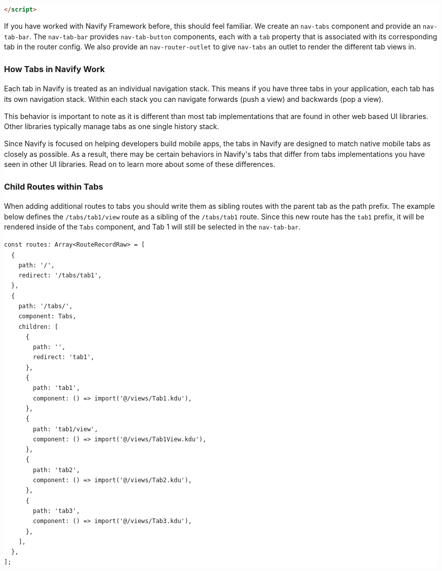 ```html
</script>
```

If you have worked with Navify Framework before, this should feel familiar. We create an `nav-tabs` component and provide an `nav-tab-bar`. The `nav-tab-bar` provides `nav-tab-button` components, each with a `tab` property that is associated with its corresponding tab in the router config. We also provide an `nav-router-outlet` to give `nav-tabs` an outlet to render the different tab views in.

### How Tabs in Navify Work

Each tab in Navify is treated as an individual navigation stack. This means if you have three tabs in your application, each tab has its own navigation stack. Within each stack you can navigate forwards (push a view) and backwards (pop a view).

This behavior is important to note as it is different than most tab implementations that are found in other web based UI libraries. Other libraries typically manage tabs as one single history stack.
 
Since Navify is focused on helping developers build mobile apps, the tabs in Navify are designed to match native mobile tabs as closely as possible. As a result, there may be certain behaviors in Navify's tabs that differ from tabs implementations you have seen in other UI libraries. Read on to learn more about some of these differences.

### Child Routes within Tabs

When adding additional routes to tabs you should write them as sibling routes with the parent tab as the path prefix. The example below defines the `/tabs/tab1/view` route as a sibling of the `/tabs/tab1` route. Since this new route has the `tab1` prefix, it will be rendered inside of the `Tabs` component, and Tab 1 will still be selected in the `nav-tab-bar`.

```tsx
const routes: Array<RouteRecordRaw> = [
  {
    path: '/',
    redirect: '/tabs/tab1',
  },
  {
    path: '/tabs/',
    component: Tabs,
    children: [
      {
        path: '',
        redirect: 'tab1',
      },
      {
        path: 'tab1',
        component: () => import('@/views/Tab1.kdu'),
      },
      {
        path: 'tab1/view',
        component: () => import('@/views/Tab1View.kdu'),
      },
      {
        path: 'tab2',
        component: () => import('@/views/Tab2.kdu'),
      },
      {
        path: 'tab3',
        component: () => import('@/views/Tab3.kdu'),
      },
    ],
  },
];
```
